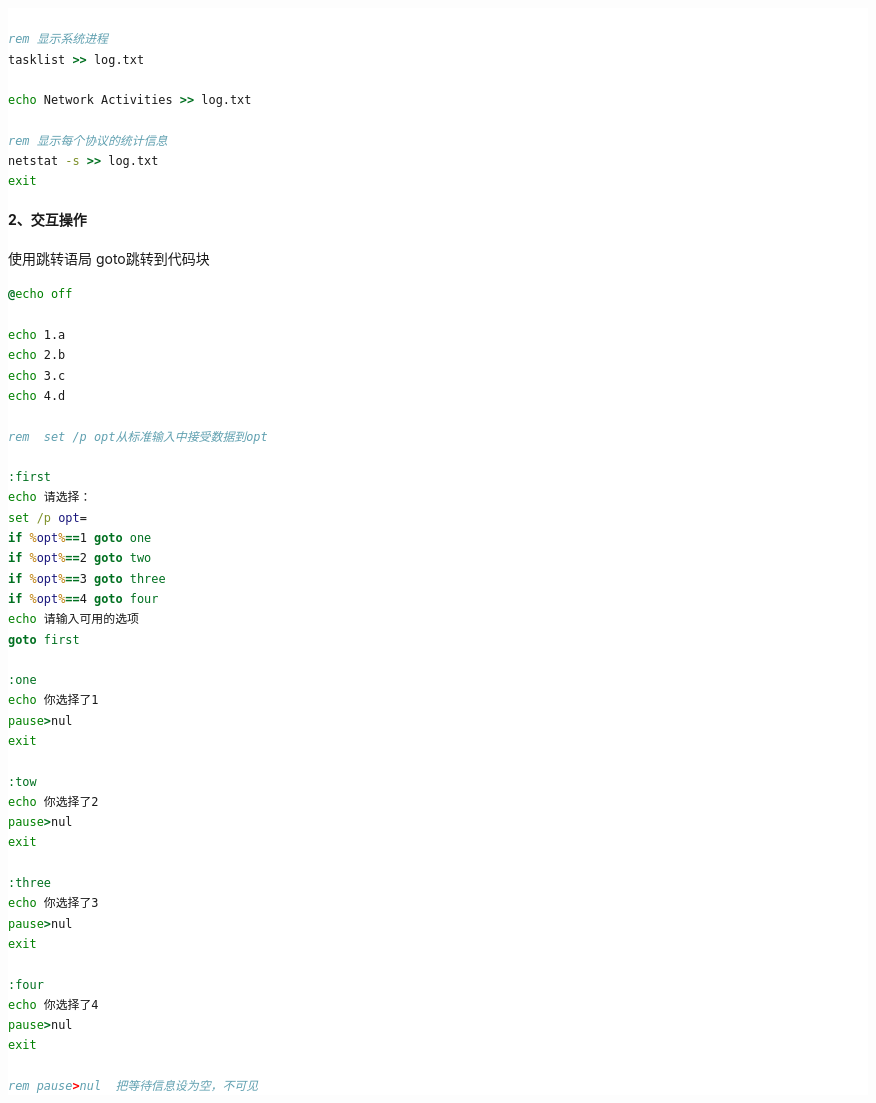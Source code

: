 ```bat

rem 显示系统进程
tasklist >> log.txt

echo Network Activities >> log.txt

rem 显示每个协议的统计信息
netstat -s >> log.txt
exit
```



#### 2、交互操作

使用跳转语局 goto跳转到代码块

```bat
@echo off

echo 1.a
echo 2.b
echo 3.c
echo 4.d

rem  set /p opt从标准输入中接受数据到opt

:first
echo 请选择：
set /p opt=
if %opt%==1 goto one
if %opt%==2 goto two
if %opt%==3 goto three
if %opt%==4 goto four
echo 请输入可用的选项
goto first

:one
echo 你选择了1
pause>nul
exit

:tow
echo 你选择了2
pause>nul
exit

:three
echo 你选择了3
pause>nul
exit

:four
echo 你选择了4
pause>nul
exit

rem pause>nul  把等待信息设为空，不可见
```
